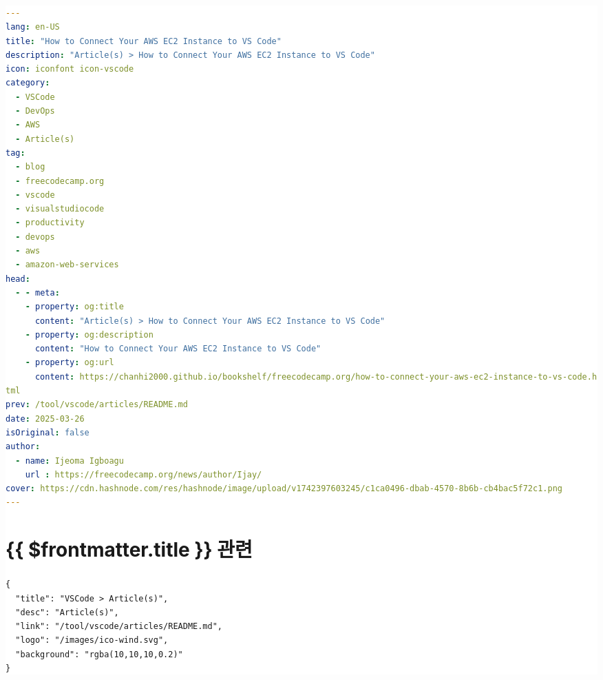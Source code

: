 ```yaml
---
lang: en-US
title: "How to Connect Your AWS EC2 Instance to VS Code"
description: "Article(s) > How to Connect Your AWS EC2 Instance to VS Code"
icon: iconfont icon-vscode
category:
  - VSCode
  - DevOps
  - AWS
  - Article(s)
tag:
  - blog
  - freecodecamp.org
  - vscode
  - visualstudiocode
  - productivity
  - devops
  - aws
  - amazon-web-services
head:
  - - meta:
    - property: og:title
      content: "Article(s) > How to Connect Your AWS EC2 Instance to VS Code"
    - property: og:description
      content: "How to Connect Your AWS EC2 Instance to VS Code"
    - property: og:url
      content: https://chanhi2000.github.io/bookshelf/freecodecamp.org/how-to-connect-your-aws-ec2-instance-to-vs-code.html
prev: /tool/vscode/articles/README.md
date: 2025-03-26
isOriginal: false
author:
  - name: Ijeoma Igboagu
    url : https://freecodecamp.org/news/author/Ijay/
cover: https://cdn.hashnode.com/res/hashnode/image/upload/v1742397603245/c1ca0496-dbab-4570-8b6b-cb4bac5f72c1.png
---
```


# {{ $frontmatter.title }} 관련

```component VPCard
{
  "title": "VSCode > Article(s)",
  "desc": "Article(s)",
  "link": "/tool/vscode/articles/README.md",
  "logo": "/images/ico-wind.svg",
  "background": "rgba(10,10,10,0.2)"
}
```
